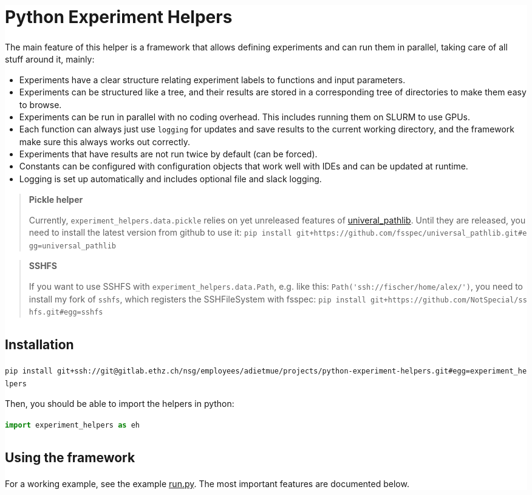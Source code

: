 # Python Experiment Helpers

The main feature of this helper is a framework that allows defining experiments
and can run them in parallel, taking care of all stuff around it, mainly:

- Experiments have a clear structure relating experiment labels
  to functions and input parameters.
- Experiments can be structured like a tree, and their results are stored in
  a corresponding tree of directories to make them easy to browse.
- Experiments can be run in parallel with no coding overhead.
  This includes running them on SLURM to use GPUs.
- Each function can always just use `logging` for updates and
  save results to the current working directory, and the framework make sure
  this always works out correctly.
- Experiments that have results are not run twice by default (can be forced).
- Constants can be configured with configuration objects that work well with
  IDEs and can be updated at runtime.
- Logging is set up automatically and includes optional file and slack logging.

> **Pickle helper**
>
> Currently, `experiment_helpers.data.pickle` relies on yet unreleased features
> of [univeral_pathlib](https://github.com/fsspec/universal_pathlib/issues/116).
> Until they are released, you need to install the latest version from github
> to use it:
> `pip install git+https://github.com/fsspec/universal_pathlib.git#egg=universal_pathlib`

> **SSHFS**
>
> If you want to use SSHFS with `experiment_helpers.data.Path`, e.g. like this:
> `Path('ssh://fischer/home/alex/')`, you need to install my fork of `sshfs`,
> which registers the SSHFileSystem with fsspec:
> `pip install git+https://github.com/NotSpecial/sshfs.git#egg=sshfs`


## Installation

```bash
pip install git+ssh://git@gitlab.ethz.ch/nsg/employees/adietmue/projects/python-experiment-helpers.git#egg=experiment_helpers
```

Then, you should be able to import the helpers in python:

```python
import experiment_helpers as eh
```


## Using the framework

For a working example, see the example [run.py](run.py).
The most important features are documented below.
